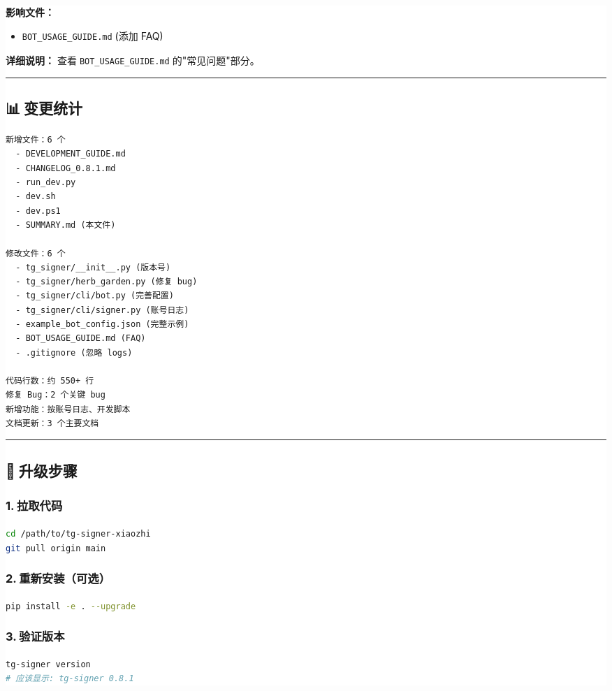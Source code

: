 **影响文件：**
- `BOT_USAGE_GUIDE.md` (添加 FAQ)

**详细说明：**
查看 `BOT_USAGE_GUIDE.md` 的"常见问题"部分。

---

## 📊 变更统计

```
新增文件：6 个
  - DEVELOPMENT_GUIDE.md
  - CHANGELOG_0.8.1.md
  - run_dev.py
  - dev.sh
  - dev.ps1
  - SUMMARY.md (本文件)

修改文件：6 个
  - tg_signer/__init__.py (版本号)
  - tg_signer/herb_garden.py (修复 bug)
  - tg_signer/cli/bot.py (完善配置)
  - tg_signer/cli/signer.py (账号日志)
  - example_bot_config.json (完整示例)
  - BOT_USAGE_GUIDE.md (FAQ)
  - .gitignore (忽略 logs)

代码行数：约 550+ 行
修复 Bug：2 个关键 bug
新增功能：按账号日志、开发脚本
文档更新：3 个主要文档
```

---

## 🚀 升级步骤

### 1. 拉取代码
```bash
cd /path/to/tg-signer-xiaozhi
git pull origin main
```

### 2. 重新安装（可选）
```bash
pip install -e . --upgrade
```

### 3. 验证版本
```bash
tg-signer version
# 应该显示: tg-signer 0.8.1
```
